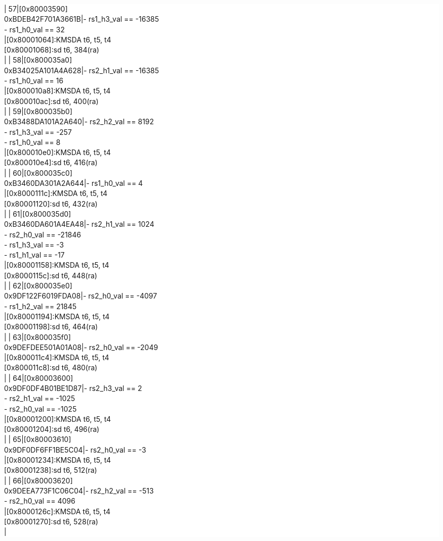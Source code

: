 |  57|[0x80003590]<br>0xBDEB42F701A3661B|- rs1_h3_val == -16385<br> - rs1_h0_val == 32<br>                                                                                                                                                                                                                                                                                                                                                                                                                                            |[0x80001064]:KMSDA t6, t5, t4<br> [0x80001068]:sd t6, 384(ra)<br>     |
|  58|[0x800035a0]<br>0xB34025A101A4A628|- rs2_h1_val == -16385<br> - rs1_h0_val == 16<br>                                                                                                                                                                                                                                                                                                                                                                                                                                            |[0x800010a8]:KMSDA t6, t5, t4<br> [0x800010ac]:sd t6, 400(ra)<br>     |
|  59|[0x800035b0]<br>0xB3488DA101A2A640|- rs2_h2_val == 8192<br> - rs1_h3_val == -257<br> - rs1_h0_val == 8<br>                                                                                                                                                                                                                                                                                                                                                                                                                      |[0x800010e0]:KMSDA t6, t5, t4<br> [0x800010e4]:sd t6, 416(ra)<br>     |
|  60|[0x800035c0]<br>0xB3460DA301A2A644|- rs1_h0_val == 4<br>                                                                                                                                                                                                                                                                                                                                                                                                                                                                        |[0x8000111c]:KMSDA t6, t5, t4<br> [0x80001120]:sd t6, 432(ra)<br>     |
|  61|[0x800035d0]<br>0xB3460DA601A4EA48|- rs2_h1_val == 1024<br> - rs2_h0_val == -21846<br> - rs1_h3_val == -3<br> - rs1_h1_val == -17<br>                                                                                                                                                                                                                                                                                                                                                                                           |[0x80001158]:KMSDA t6, t5, t4<br> [0x8000115c]:sd t6, 448(ra)<br>     |
|  62|[0x800035e0]<br>0x9DF122F6019FDA08|- rs2_h0_val == -4097<br> - rs1_h2_val == 21845<br>                                                                                                                                                                                                                                                                                                                                                                                                                                          |[0x80001194]:KMSDA t6, t5, t4<br> [0x80001198]:sd t6, 464(ra)<br>     |
|  63|[0x800035f0]<br>0x9DEFDEE501A01A08|- rs2_h0_val == -2049<br>                                                                                                                                                                                                                                                                                                                                                                                                                                                                    |[0x800011c4]:KMSDA t6, t5, t4<br> [0x800011c8]:sd t6, 480(ra)<br>     |
|  64|[0x80003600]<br>0x9DF0DF4B01BE1D87|- rs2_h3_val == 2<br> - rs2_h1_val == -1025<br> - rs2_h0_val == -1025<br>                                                                                                                                                                                                                                                                                                                                                                                                                    |[0x80001200]:KMSDA t6, t5, t4<br> [0x80001204]:sd t6, 496(ra)<br>     |
|  65|[0x80003610]<br>0x9DF0DF6FF1BE5C04|- rs2_h0_val == -3<br>                                                                                                                                                                                                                                                                                                                                                                                                                                                                       |[0x80001234]:KMSDA t6, t5, t4<br> [0x80001238]:sd t6, 512(ra)<br>     |
|  66|[0x80003620]<br>0x9DEEA773F1C06C04|- rs2_h2_val == -513<br> - rs2_h0_val == 4096<br>                                                                                                                                                                                                                                                                                                                                                                                                                                            |[0x8000126c]:KMSDA t6, t5, t4<br> [0x80001270]:sd t6, 528(ra)<br>     |